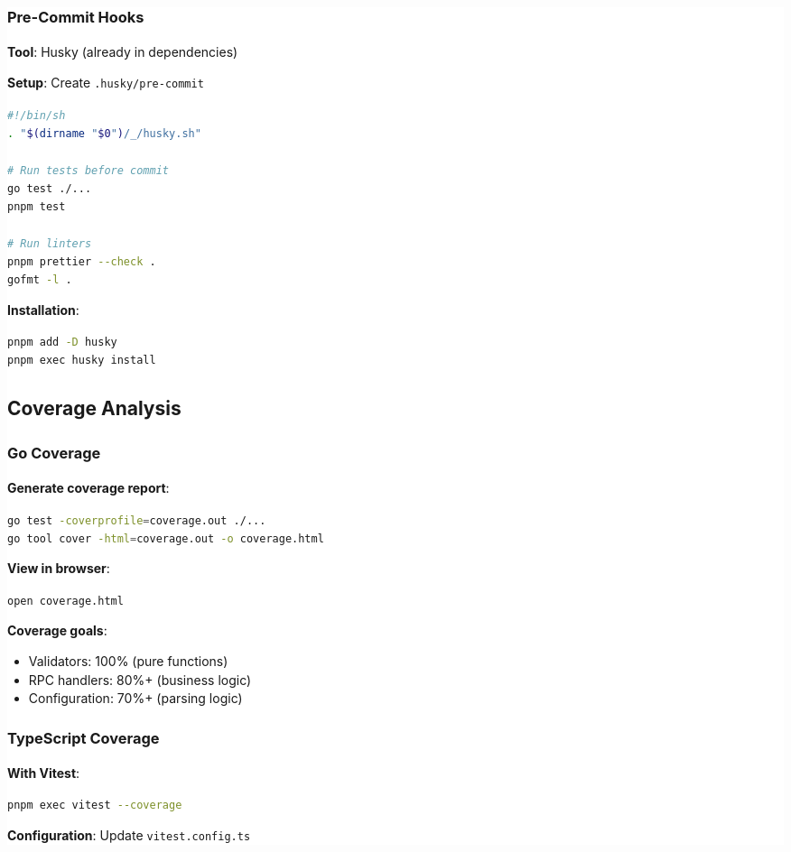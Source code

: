 ### Pre-Commit Hooks

**Tool**: Husky (already in dependencies)

**Setup**: Create `.husky/pre-commit`

```bash
#!/bin/sh
. "$(dirname "$0")/_/husky.sh"

# Run tests before commit
go test ./...
pnpm test

# Run linters
pnpm prettier --check .
gofmt -l .
```

**Installation**:

```bash
pnpm add -D husky
pnpm exec husky install
```

## Coverage Analysis

### Go Coverage

**Generate coverage report**:

```bash
go test -coverprofile=coverage.out ./...
go tool cover -html=coverage.out -o coverage.html
```

**View in browser**:

```bash
open coverage.html
```

**Coverage goals**:

- Validators: 100% (pure functions)
- RPC handlers: 80%+ (business logic)
- Configuration: 70%+ (parsing logic)

### TypeScript Coverage

**With Vitest**:

```bash
pnpm exec vitest --coverage
```

**Configuration**: Update `vitest.config.ts`
